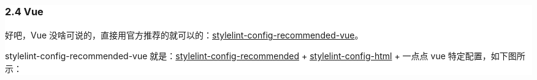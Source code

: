 ### 2.4 Vue

好吧，Vue 没啥可说的，直接用官方推荐的就可以的：[stylelint-config-recommended-vue](https://github.com/ota-meshi/stylelint-config-recommended-vue)。

stylelint-config-recommended-vue 就是：[stylelint-config-recommended](https://github.com/stylelint/stylelint-config-recommended) + [stylelint-config-html]() + 一点点 vue 特定配置，如下图所示：

<PaoImages
  src="/images/linter-stylelint/stylelint-config-recommended-vue-01.png" 
  width="80%"
/>
<PaoImages
  src="/images/linter-stylelint/stylelint-config-recommended-vue-02.png" 
  width="80%"
  title="stylelint-config-recommended-vue" 
  reference="图片来至：[stylelint-config-recommended-vue](https://github.com/ota-meshi/stylelint-config-recommended-vue/blob/main/lib/index.js)" 
/>